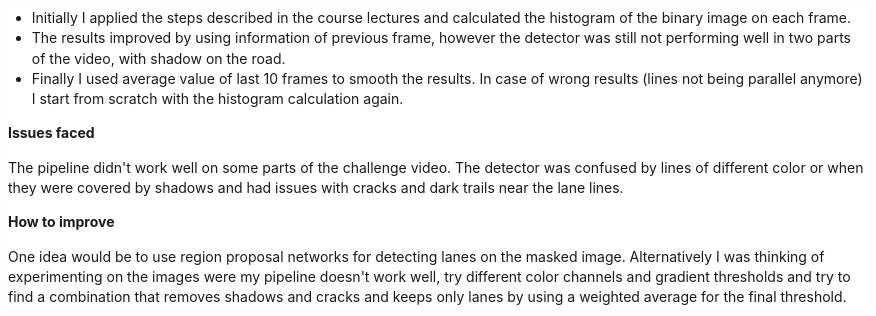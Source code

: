 - Initially I applied the steps described in the course lectures and calculated the histogram of the binary image on each frame.
- The results improved by using information of previous frame, however the detector was still not performing well in two parts of the video, with shadow on the road.
- Finally I used average value of last 10 frames to smooth the results. In case of wrong results (lines not being parallel anymore) I start from scratch with the histogram calculation again.

**Issues faced**

The pipeline didn't work well on some parts of the challenge video. The detector was confused by lines of different color or when they were covered by shadows and had issues with cracks and dark trails near the lane lines.

**How to improve**

One idea would be to use region proposal networks for detecting lanes on the masked image. Alternatively I was thinking of experimenting on the images were my pipeline doesn't work well, try different color channels and gradient thresholds and try to find a combination that removes shadows and cracks and keeps only lanes by using a weighted average for the final threshold.
